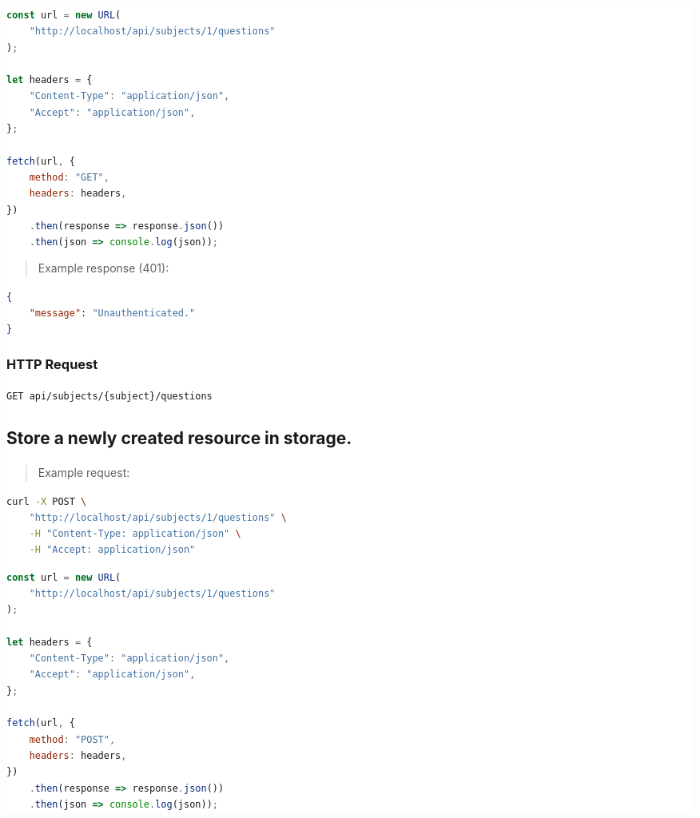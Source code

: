 ```javascript
const url = new URL(
    "http://localhost/api/subjects/1/questions"
);

let headers = {
    "Content-Type": "application/json",
    "Accept": "application/json",
};

fetch(url, {
    method: "GET",
    headers: headers,
})
    .then(response => response.json())
    .then(json => console.log(json));
```


> Example response (401):

```json
{
    "message": "Unauthenticated."
}
```

### HTTP Request
`GET api/subjects/{subject}/questions`





## Store a newly created resource in storage.

> Example request:

```bash
curl -X POST \
    "http://localhost/api/subjects/1/questions" \
    -H "Content-Type: application/json" \
    -H "Accept: application/json"
```

```javascript
const url = new URL(
    "http://localhost/api/subjects/1/questions"
);

let headers = {
    "Content-Type": "application/json",
    "Accept": "application/json",
};

fetch(url, {
    method: "POST",
    headers: headers,
})
    .then(response => response.json())
    .then(json => console.log(json));
```
